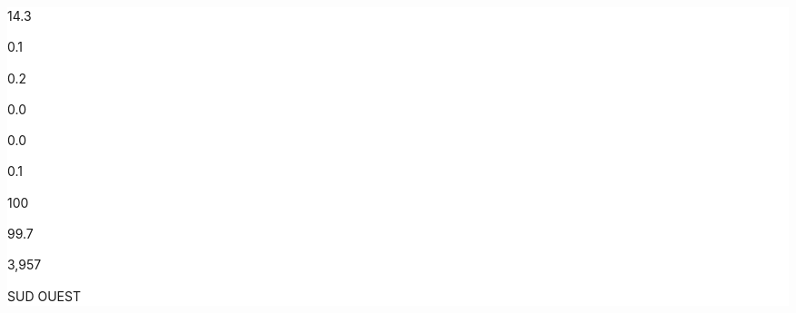 </td>

<td style="text-align:right;">

14.3

</td>

<td style="text-align:right;">

0.1

</td>

<td style="text-align:right;">

0.2

</td>

<td style="text-align:right;">

0.0

</td>

<td style="text-align:right;">

0.0

</td>

<td style="text-align:right;">

0.1

</td>

<td style="text-align:right;">

100

</td>

<td style="text-align:right;">

99.7

</td>

<td style="text-align:right;">

3,957

</td>

</tr>

<tr>

<td style="text-align:left; padding-left: 2em;" indentlevel="1">

SUD OUEST

</td>
